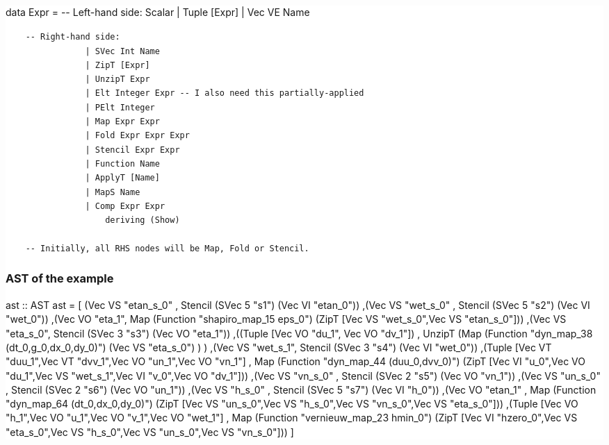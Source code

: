 data Expr =
        -- Left-hand side:
                      Scalar
                    | Tuple [Expr]
                    | Vec VE Name

        -- Right-hand side:
                    | SVec Int Name
                    | ZipT [Expr]
                    | UnzipT Expr
                    | Elt Integer Expr -- I also need this partially-applied
                    | PElt Integer
                    | Map Expr Expr
                    | Fold Expr Expr Expr
                    | Stencil Expr Expr
                    | Function Name
                    | ApplyT [Name]  
                    | MapS Name
                    | Comp Expr Expr
                        deriving (Show)

        -- Initially, all RHS nodes will be Map, Fold or Stencil.

### AST of the example        
ast :: AST
ast = [
          (Vec VS "etan_s_0" , Stencil (SVec 5 "s1") (Vec VI "etan_0"))
          ,(Vec VS "wet_s_0" , Stencil (SVec 5 "s2") (Vec VI "wet_0"))
          ,(Vec VO "eta_1", Map (Function "shapiro_map_15 eps_0") (ZipT [Vec VS "wet_s_0",Vec VS "etan_s_0"]))
          ,(Vec VS "eta_s_0", Stencil (SVec 3 "s3") (Vec VO "eta_1"))
          ,((Tuple [Vec VO "du_1", Vec VO "dv_1"]) , UnzipT (Map (Function "dyn_map_38 (dt_0,g_0,dx_0,dy_0)") (Vec VS "eta_s_0") ) )
          ,(Vec VS "wet_s_1", Stencil (SVec 3 "s4") (Vec VI "wet_0"))
          ,(Tuple [Vec VT "duu_1",Vec VT "dvv_1",Vec VO "un_1",Vec VO "vn_1"] , Map (Function "dyn_map_44 (duu_0,dvv_0)") (ZipT [Vec VI "u_0",Vec VO "du_1",Vec VS "wet_s_1",Vec VI "v_0",Vec VO "dv_1"]))
          ,(Vec VS "vn_s_0" , Stencil (SVec 2 "s5") (Vec VO "vn_1"))
          ,(Vec VS "un_s_0" , Stencil (SVec 2 "s6") (Vec VO "un_1"))
          ,(Vec VS "h_s_0" , Stencil (SVec 5 "s7") (Vec VI "h_0"))
          ,(Vec VO "etan_1" , Map (Function "dyn_map_64 (dt_0,dx_0,dy_0)") (ZipT [Vec VS "un_s_0",Vec VS "h_s_0",Vec VS "vn_s_0",Vec VS "eta_s_0"]))
          ,(Tuple [Vec VO "h_1",Vec VO "u_1",Vec VO "v_1",Vec VO "wet_1"] , Map (Function "vernieuw_map_23 hmin_0") (ZipT [Vec VI "hzero_0",Vec VS "eta_s_0",Vec VS "h_s_0",Vec VS "un_s_0",Vec VS "vn_s_0"]))
       ]
